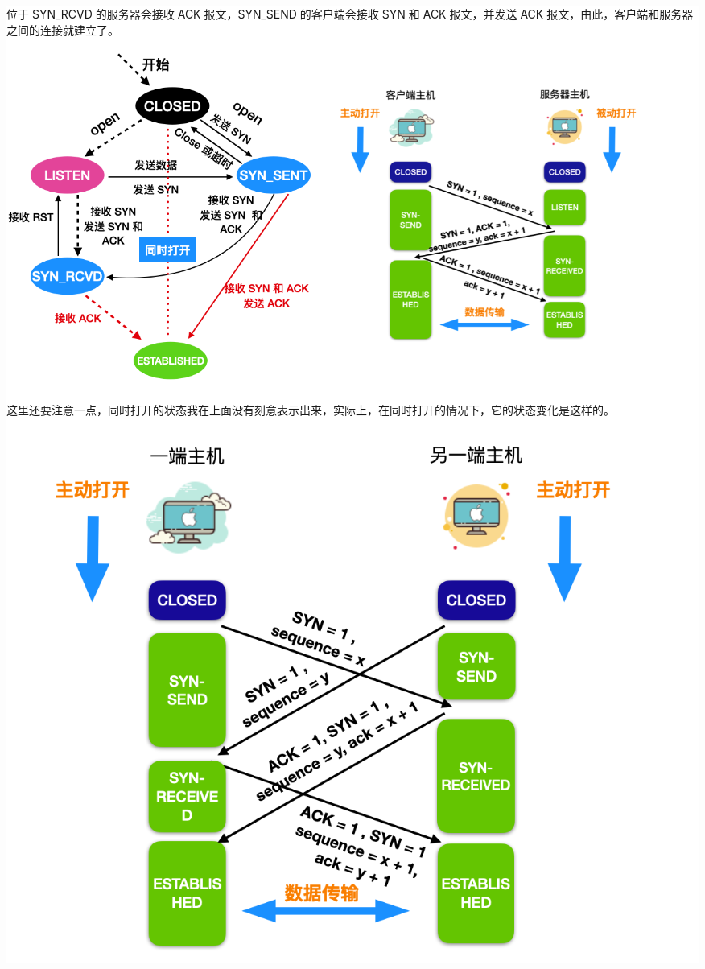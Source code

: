 
位于 SYN_RCVD 的服务器会接收 ACK 报文，SYN_SEND 的客户端会接收 SYN 和 ACK 报文，并发送 ACK 报文，由此，客户端和服务器之间的连接就建立了。



![image-20231203192710626](/assets/blog_res/2023-11-12-NetWorkProtocol4.assets/image-20231203192710626.png)

这里还要注意一点，同时打开的状态我在上面没有刻意表示出来，实际上，在同时打开的情况下，它的状态变化是这样的。

![image-20231203192916061](/assets/blog_res/2023-11-12-NetWorkProtocol4.assets/image-20231203192916061.png)

